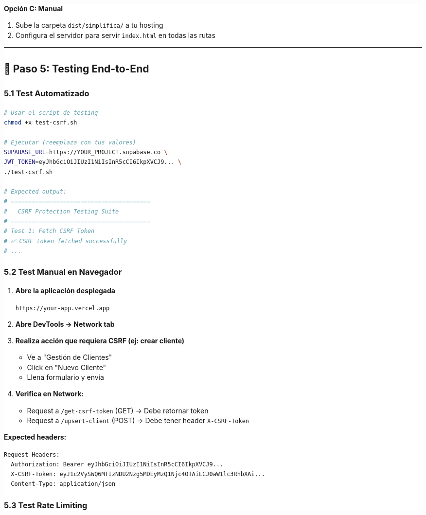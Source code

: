 **Opción C: Manual**
1. Sube la carpeta `dist/simplifica/` a tu hosting
2. Configura el servidor para servir `index.html` en todas las rutas

---

## 🧪 Paso 5: Testing End-to-End

### 5.1 Test Automatizado

```bash
# Usar el script de testing
chmod +x test-csrf.sh

# Ejecutar (reemplaza con tus valores)
SUPABASE_URL=https://YOUR_PROJECT.supabase.co \
JWT_TOKEN=eyJhbGciOiJIUzI1NiIsInR5cCI6IkpXVCJ9... \
./test-csrf.sh

# Expected output:
# ========================================
#   CSRF Protection Testing Suite
# ========================================
# Test 1: Fetch CSRF Token
# ✅ CSRF token fetched successfully
# ...
```

### 5.2 Test Manual en Navegador

1. **Abre la aplicación desplegada**
   ```
   https://your-app.vercel.app
   ```

2. **Abre DevTools → Network tab**

3. **Realiza acción que requiera CSRF (ej: crear cliente)**
   - Ve a "Gestión de Clientes"
   - Click en "Nuevo Cliente"
   - Llena formulario y envía

4. **Verifica en Network:**
   - Request a `/get-csrf-token` (GET) → Debe retornar token
   - Request a `/upsert-client` (POST) → Debe tener header `X-CSRF-Token`

**Expected headers:**
```
Request Headers:
  Authorization: Bearer eyJhbGciOiJIUzI1NiIsInR5cCI6IkpXVCJ9...
  X-CSRF-Token: eyJ1c2VySWQ6MTIzNDU2Nzg5MDEyMzQ1Njc4OTAiLCJ0aW1lc3RhbXAi...
  Content-Type: application/json
```

### 5.3 Test Rate Limiting
